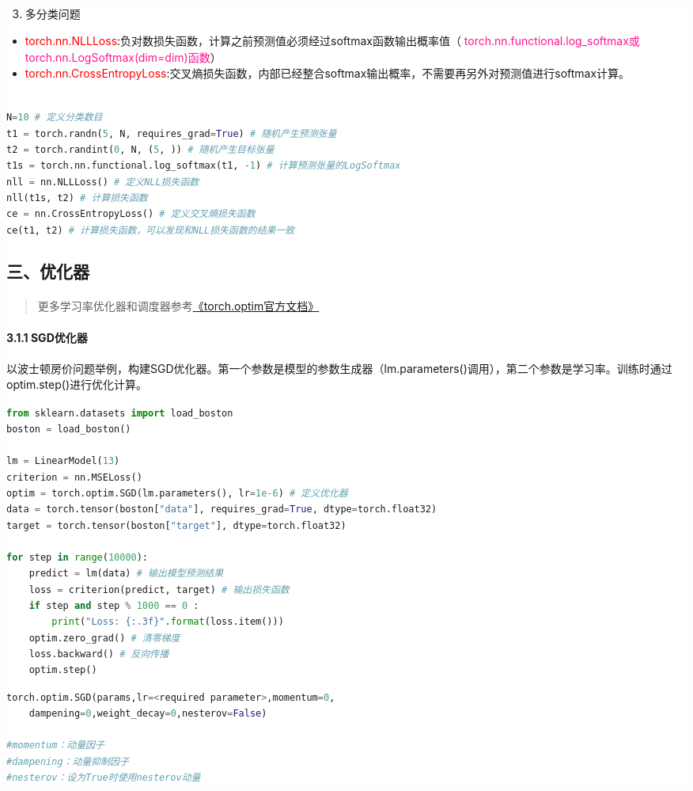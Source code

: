 3. 多分类问题
 - <font color='red'> torch.nn.NLLLoss</font>:负对数损失函数，计算之前预测值必须经过softmax函数输出概率值（<font color='deeppink'> torch.nn.functional.log_softmax或torch.nn.LogSoftmax(dim=dim)函数</font>）
 - <font color='red'>  torch.nn.CrossEntropyLoss</font>:交叉熵损失函数，内部已经整合softmax输出概率，不需要再另外对预测值进行softmax计算。

```python

N=10 # 定义分类数目
t1 = torch.randn(5, N, requires_grad=True) # 随机产生预测张量
t2 = torch.randint(0, N, (5, )) # 随机产生目标张量
t1s = torch.nn.functional.log_softmax(t1, -1) # 计算预测张量的LogSoftmax
nll = nn.NLLLoss() # 定义NLL损失函数
nll(t1s, t2) # 计算损失函数
ce = nn.CrossEntropyLoss() # 定义交叉熵损失函数
ce(t1, t2) # 计算损失函数，可以发现和NLL损失函数的结果一致
```

## 三、优化器
>
>更多学习率优化器和调度器参考[《torch.optim官方文档》](https://pytorch.org/docs/stable/optim.html)
>
#### 3.1.1  SGD优化器

 以波士顿房价问题举例，构建SGD优化器。第一个参数是模型的参数生成器（lm.parameters()调用），第二个参数是学习率。训练时通过 optim.step()进行优化计算。

```python
from sklearn.datasets import load_boston
boston = load_boston()

lm = LinearModel(13)
criterion = nn.MSELoss()
optim = torch.optim.SGD(lm.parameters(), lr=1e-6) # 定义优化器
data = torch.tensor(boston["data"], requires_grad=True, dtype=torch.float32)
target = torch.tensor(boston["target"], dtype=torch.float32)

for step in range(10000):
    predict = lm(data) # 输出模型预测结果
    loss = criterion(predict, target) # 输出损失函数
    if step and step % 1000 == 0 :
        print("Loss: {:.3f}".format(loss.item()))
    optim.zero_grad() # 清零梯度
    loss.backward() # 反向传播
    optim.step()
```

```python
torch.optim.SGD(params,lr=<required parameter>,momentum=0,
    dampening=0,weight_decay=0,nesterov=False)

#momentum：动量因子
#dampening：动量抑制因子
#nesterov：设为True时使用nesterov动量
```

